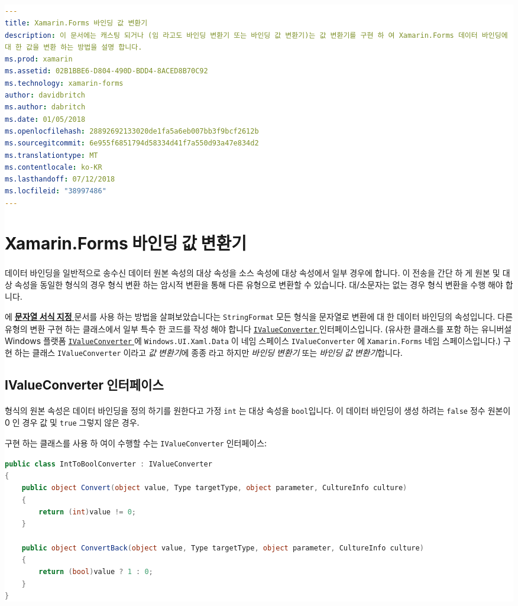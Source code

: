 ```yaml
---
title: Xamarin.Forms 바인딩 값 변환기
description: 이 문서에는 캐스팅 되거나 (임 라고도 바인딩 변환기 또는 바인딩 값 변환기)는 값 변환기를 구현 하 여 Xamarin.Forms 데이터 바인딩에 대 한 값을 변환 하는 방법을 설명 합니다.
ms.prod: xamarin
ms.assetid: 02B1BBE6-D804-490D-BDD4-8ACED8B70C92
ms.technology: xamarin-forms
author: davidbritch
ms.author: dabritch
ms.date: 01/05/2018
ms.openlocfilehash: 28892692133020de1fa5a6eb007bb3f9bcf2612b
ms.sourcegitcommit: 6e955f6851794d58334d41f7a550d93a47e834d2
ms.translationtype: MT
ms.contentlocale: ko-KR
ms.lasthandoff: 07/12/2018
ms.locfileid: "38997486"
---
```

# <a name="xamarinforms-binding-value-converters"></a>Xamarin.Forms 바인딩 값 변환기

데이터 바인딩을 일반적으로 송수신 데이터 원본 속성의 대상 속성을 소스 속성에 대상 속성에서 일부 경우에 합니다. 이 전송을 간단 하 게 원본 및 대상 속성을 동일한 형식의 경우 형식 변환 하는 암시적 변환을 통해 다른 유형으로 변환할 수 있습니다. 대/소문자는 없는 경우 형식 변환을 수행 해야 합니다.

에 [ **문자열 서식 지정** ](string-formatting.md) 문서를 사용 하는 방법을 살펴보았습니다는 `StringFormat` 모든 형식을 문자열로 변환에 대 한 데이터 바인딩의 속성입니다. 다른 유형의 변환 구현 하는 클래스에서 일부 특수 한 코드를 작성 해야 합니다 [ `IValueConverter` ](xref:Xamarin.Forms.IValueConverter) 인터페이스입니다. (유사한 클래스를 포함 하는 유니버설 Windows 플랫폼 [ `IValueConverter` ](/uwp/api/Windows.UI.Xaml.Data.IValueConverter/) 에 `Windows.UI.Xaml.Data` 이 네임 스페이스 `IValueConverter` 에 `Xamarin.Forms` 네임 스페이스입니다.) 구현 하는 클래스 `IValueConverter` 이라고 *값 변환기*에 종종 라고 하지만 *바인딩 변환기* 또는 *바인딩 값 변환기*합니다.

## <a name="the-ivalueconverter-interface"></a>IValueConverter 인터페이스

형식의 원본 속성은 데이터 바인딩을 정의 하기를 원한다고 가정 `int` 는 대상 속성을 `bool`입니다. 이 데이터 바인딩이 생성 하려는 `false` 정수 원본이 0 인 경우 값 및 `true` 그렇지 않은 경우.  

구현 하는 클래스를 사용 하 여이 수행할 수는 `IValueConverter` 인터페이스:

```csharp
public class IntToBoolConverter : IValueConverter
{
    public object Convert(object value, Type targetType, object parameter, CultureInfo culture)
    {
        return (int)value != 0;
    }

    public object ConvertBack(object value, Type targetType, object parameter, CultureInfo culture)
    {
        return (bool)value ? 1 : 0;
    }
}
```
